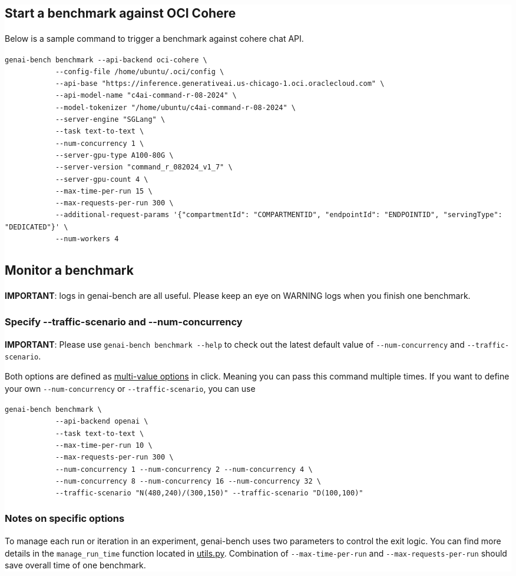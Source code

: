 ## Start a benchmark against OCI Cohere

Below is a sample command to trigger a benchmark against cohere chat API.

```shell
genai-bench benchmark --api-backend oci-cohere \
            --config-file /home/ubuntu/.oci/config \
            --api-base "https://inference.generativeai.us-chicago-1.oci.oraclecloud.com" \
            --api-model-name "c4ai-command-r-08-2024" \
            --model-tokenizer "/home/ubuntu/c4ai-command-r-08-2024" \
            --server-engine "SGLang" \
            --task text-to-text \
            --num-concurrency 1 \
            --server-gpu-type A100-80G \
            --server-version "command_r_082024_v1_7" \
            --server-gpu-count 4 \
            --max-time-per-run 15 \
            --max-requests-per-run 300 \
            --additional-request-params '{"compartmentId": "COMPARTMENTID", "endpointId": "ENDPOINTID", "servingType": "DEDICATED"}' \
            --num-workers 4
```

## Monitor a benchmark

**IMPORTANT**: logs in genai-bench are all useful. Please keep an eye on WARNING logs when you finish one benchmark.

### Specify --traffic-scenario and --num-concurrency

**IMPORTANT**: Please use `genai-bench benchmark --help` to check out the latest default value of `--num-concurrency`
and `--traffic-scenario`.

Both options are defined as [multi-value options](https://click.palletsprojects.com/en/8.1.x/options/#multi-value-options) in click. Meaning you can pass this command multiple times. If you want to define your own `--num-concurrency` or `--traffic-scenario`, you can use

```shell
genai-bench benchmark \
            --api-backend openai \
            --task text-to-text \
            --max-time-per-run 10 \
            --max-requests-per-run 300 \
            --num-concurrency 1 --num-concurrency 2 --num-concurrency 4 \
            --num-concurrency 8 --num-concurrency 16 --num-concurrency 32 \
            --traffic-scenario "N(480,240)/(300,150)" --traffic-scenario "D(100,100)"
```

### Notes on specific options

To manage each run or iteration in an experiment, genai-bench uses two parameters to control the exit logic. You can find more details in the `manage_run_time` function located in [utils.py](https://github.com/sgl-project/genai-bench/blob/main/genai_bench/cli/utils.py). Combination of `--max-time-per-run` and `--max-requests-per-run` should save overall time of one benchmark.
